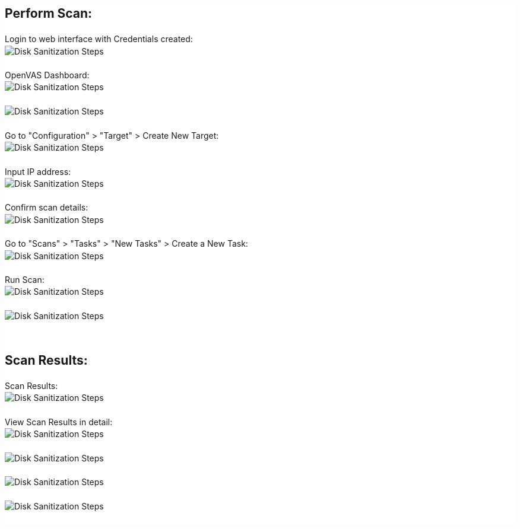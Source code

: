 <h2>Perform Scan:</h2>

Login to web interface with Credentials created:  <br/>
<img src="https://i.imgur.com/Kghnf3i.png" height="80%" width="80%" alt="Disk Sanitization Steps"/>
<br />
<br />
OpenVAS Dashboard:  <br/>
<img src="https://i.imgur.com/OnjrRm3.png" height="80%" width="80%" alt="Disk Sanitization Steps"/>
<br />
<br />
<img src="https://i.imgur.com/TyA88Jv.png" height="80%" width="80%" alt="Disk Sanitization Steps"/>
<br />
<br />
Go to "Configuration" > "Target" > Create New Target:  <br/>
<img src="https://i.imgur.com/2HEjNVK.png" height="80%" width="80%" alt="Disk Sanitization Steps"/>
<br />
<br />
Input IP  address:  <br/>
<img src="https://i.imgur.com/TiihQrV.png" height="80%" width="80%" alt="Disk Sanitization Steps"/>
<br />
<br />
Confirm scan details:  <br/>
<img src="https://i.imgur.com/lymDxBr.png" height="80%" width="80%" alt="Disk Sanitization Steps"/>
<br />
<br />
Go to "Scans" > "Tasks" > "New Tasks" > Create a New Task:  <br/>
<img src="https://i.imgur.com/uJRMq6k.png" height="80%" width="80%" alt="Disk Sanitization Steps"/>
<br />
<br />
Run Scan:  <br/>
<img src="https://i.imgur.com/BouRZbk.png" height="80%" width="80%" alt="Disk Sanitization Steps"/>
<br />
<br />
<img src="https://i.imgur.com/EIsrz73.png" height="80%" width="80%" alt="Disk Sanitization Steps"/>
<br />
<br />

<h2>Scan Results:</h2>

Scan Results:  <br/>
<img src="https://i.imgur.com/6iP9QRe.png" height="80%" width="80%" alt="Disk Sanitization Steps"/>
<br />
<br />
View Scan Results in detail:  <br/>
<img src="https://i.imgur.com/WA9Oxmj.png" height="80%" width="80%" alt="Disk Sanitization Steps"/>
<br />
<br />
<img src="https://i.imgur.com/YLqnXXz.png" height="80%" width="80%" alt="Disk Sanitization Steps"/>
<br />
<br />
<img src="https://i.imgur.com/0thXQm6.png" height="80%" width="80%" alt="Disk Sanitization Steps"/>
<br />
<br />
<img src="https://i.imgur.com/12UdhyM.png" height="80%" width="80%" alt="Disk Sanitization Steps"/>
<br />
<br />